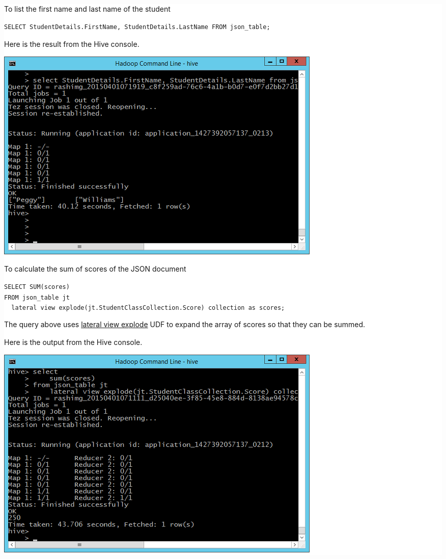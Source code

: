 To list the first name and last name of the student

    SELECT StudentDetails.FirstName, StudentDetails.LastName FROM json_table;

Here is the result from the Hive console.

![SerDe Query 1](./media/hdinsight-using-json-in-hive/serde_query1.png)

To calculate the sum of scores of the JSON document

    SELECT SUM(scores)
    FROM json_table jt
      lateral view explode(jt.StudentClassCollection.Score) collection as scores;

The query above uses [lateral view explode](https://cwiki.apache.org/confluence/display/Hive/LanguageManual+LateralView) UDF to expand the array of scores so that they can be summed.

Here is the output from the Hive console.

![SerDe Query 2](./media/hdinsight-using-json-in-hive/serde_query2.png)
